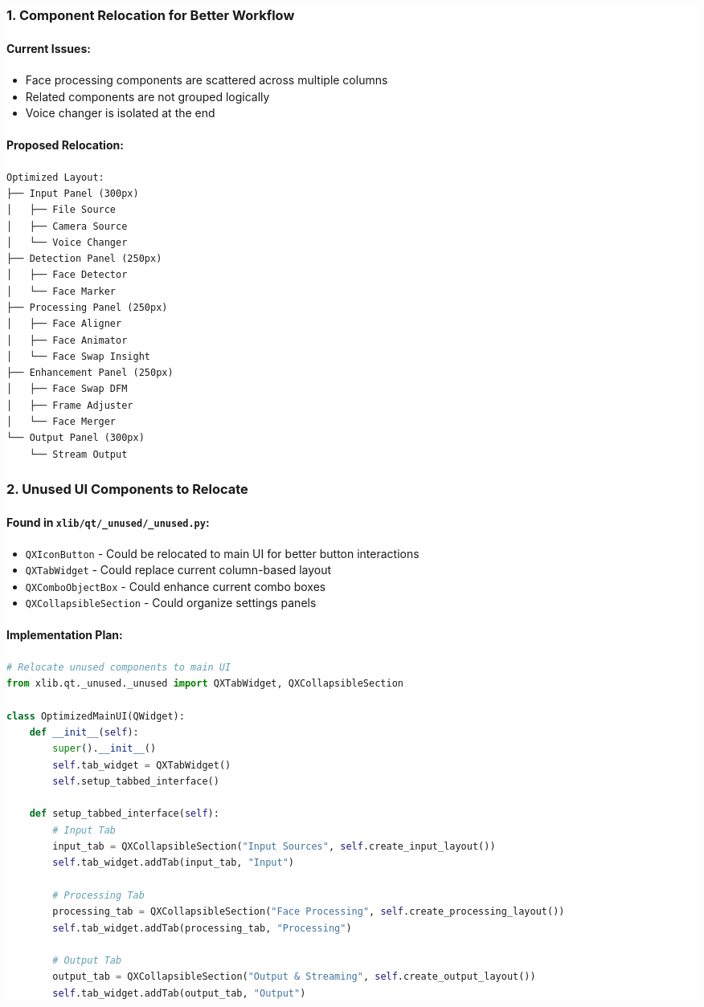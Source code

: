 ### 1. **Component Relocation for Better Workflow**

#### Current Issues:
- Face processing components are scattered across multiple columns
- Related components are not grouped logically
- Voice changer is isolated at the end

#### Proposed Relocation:
```
Optimized Layout:
├── Input Panel (300px)
│   ├── File Source
│   ├── Camera Source
│   └── Voice Changer
├── Detection Panel (250px)
│   ├── Face Detector
│   └── Face Marker
├── Processing Panel (250px)
│   ├── Face Aligner
│   ├── Face Animator
│   └── Face Swap Insight
├── Enhancement Panel (250px)
│   ├── Face Swap DFM
│   ├── Frame Adjuster
│   └── Face Merger
└── Output Panel (300px)
    └── Stream Output
```

### 2. **Unused UI Components to Relocate**

#### Found in `xlib/qt/_unused/_unused.py`:
- `QXIconButton` - Could be relocated to main UI for better button interactions
- `QXTabWidget` - Could replace current column-based layout
- `QXComboObjectBox` - Could enhance current combo boxes
- `QXCollapsibleSection` - Could organize settings panels

#### Implementation Plan:
```python
# Relocate unused components to main UI
from xlib.qt._unused._unused import QXTabWidget, QXCollapsibleSection

class OptimizedMainUI(QWidget):
    def __init__(self):
        super().__init__()
        self.tab_widget = QXTabWidget()
        self.setup_tabbed_interface()
    
    def setup_tabbed_interface(self):
        # Input Tab
        input_tab = QXCollapsibleSection("Input Sources", self.create_input_layout())
        self.tab_widget.addTab(input_tab, "Input")
        
        # Processing Tab
        processing_tab = QXCollapsibleSection("Face Processing", self.create_processing_layout())
        self.tab_widget.addTab(processing_tab, "Processing")
        
        # Output Tab
        output_tab = QXCollapsibleSection("Output & Streaming", self.create_output_layout())
        self.tab_widget.addTab(output_tab, "Output")
```
